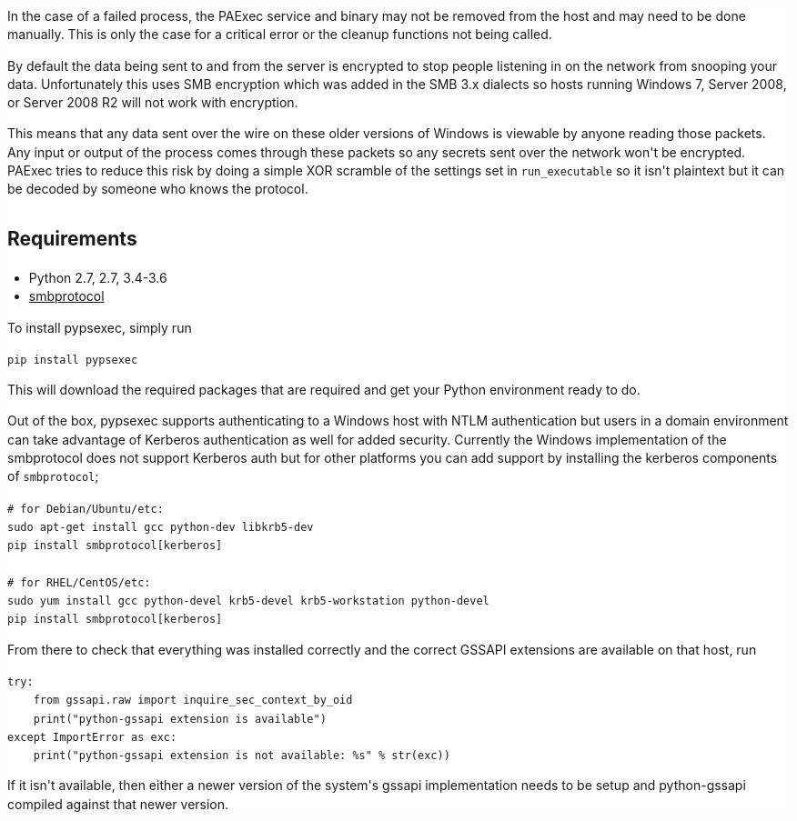 In the case of a failed process, the PAExec service and binary may not be
removed from the host and may need to be done manually. This is only the case
for a critical error or the cleanup functions not being called.

By default the data being sent to and from the server is encrypted to stop
people listening in on the network from snooping your data. Unfortunately this
uses SMB encryption which was added in the SMB 3.x dialects so hosts running
Windows 7, Server 2008, or Server 2008 R2 will not work with encryption.

This means that any data sent over the wire on these older versions of Windows
is viewable by anyone reading those packets. Any input or output of the process
comes through these packets so any secrets sent over the network won't be
encrypted. PAExec tries to reduce this risk by doing a simple XOR scramble of
the settings set in `run_executable` so it isn't plaintext but it can be
decoded by someone who knows the protocol.


## Requirements

* Python 2.7, 2.7, 3.4-3.6
* [smbprotocol](https://github.com/jborean93/smbprotocol)

To install pypsexec, simply run

`pip install pypsexec`

This will download the required packages that are required and get your
Python environment ready to do.

Out of the box, pypsexec supports authenticating to a Windows host with NTLM
authentication but users in a domain environment can take advantage of Kerberos
authentication as well for added security. Currently the Windows implementation
of the smbprotocol does not support Kerberos auth but for other platforms you
can add support by installing the kerberos components of `smbprotocol`;

```
# for Debian/Ubuntu/etc:
sudo apt-get install gcc python-dev libkrb5-dev
pip install smbprotocol[kerberos]

# for RHEL/CentOS/etc:
sudo yum install gcc python-devel krb5-devel krb5-workstation python-devel
pip install smbprotocol[kerberos]
```

From there to check that everything was installed correctly and the correct
GSSAPI extensions are available on that host, run

```
try:
    from gssapi.raw import inquire_sec_context_by_oid
    print("python-gssapi extension is available")
except ImportError as exc:
    print("python-gssapi extension is not available: %s" % str(exc))
```

If it isn't available, then either a newer version of the system's gssapi
implementation needs to be setup and python-gssapi compiled against that newer
version.
